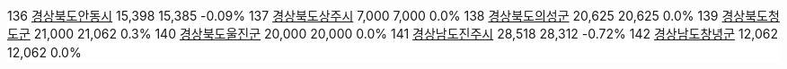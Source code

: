   <tr class="item">
    <td>136</td>
    <td><a href="/apt/경상북도안동시">경상북도안동시</a></td>
    <td>15,398</td>
    <td>15,385</td>
    <td>-0.09%</td>
  </tr>

  <tr class="item">
    <td>137</td>
    <td><a href="/apt/경상북도상주시">경상북도상주시</a></td>
    <td>7,000</td>
    <td>7,000</td>
    <td>0.0%</td>
  </tr>

  <tr class="item">
    <td>138</td>
    <td><a href="/apt/경상북도의성군">경상북도의성군</a></td>
    <td>20,625</td>
    <td>20,625</td>
    <td>0.0%</td>
  </tr>

  <tr class="item">
    <td>139</td>
    <td><a href="/apt/경상북도청도군">경상북도청도군</a></td>
    <td>21,000</td>
    <td>21,062</td>
    <td>0.3%</td>
  </tr>

  <tr class="item">
    <td>140</td>
    <td><a href="/apt/경상북도울진군">경상북도울진군</a></td>
    <td>20,000</td>
    <td>20,000</td>
    <td>0.0%</td>
  </tr>

  <tr class="item">
    <td>141</td>
    <td><a href="/apt/경상남도진주시">경상남도진주시</a></td>
    <td>28,518</td>
    <td>28,312</td>
    <td>-0.72%</td>
  </tr>

  <tr class="item">
    <td>142</td>
    <td><a href="/apt/경상남도창녕군">경상남도창녕군</a></td>
    <td>12,062</td>
    <td>12,062</td>
    <td>0.0%</td>
  </tr>
